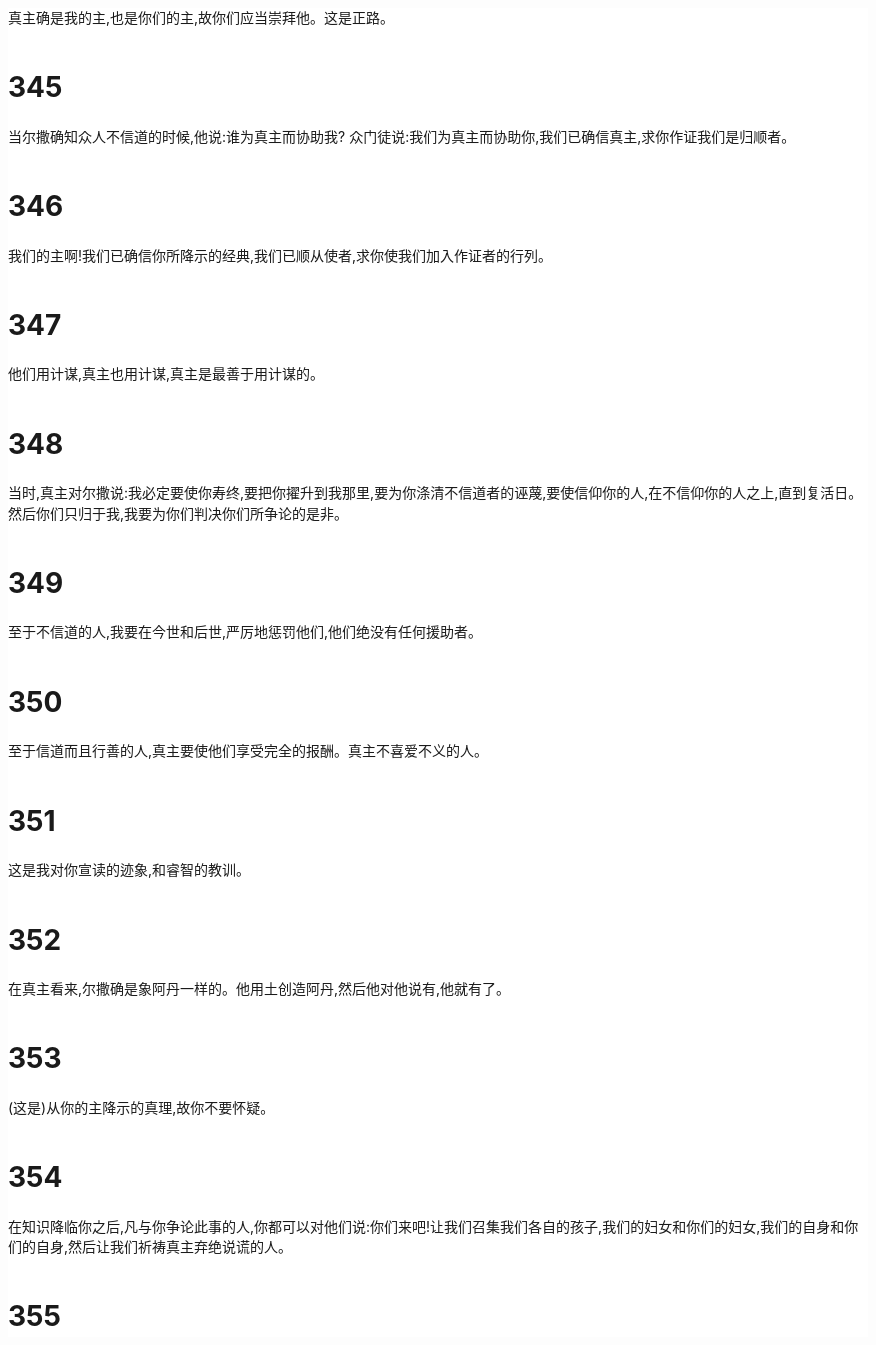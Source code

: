真主确是我的主,也是你们的主,故你们应当崇拜他。这是正路。

# 345

当尔撒确知众人不信道的时候,他说:谁为真主而协助我? 众门徒说:我们为真主而协助你,我们已确信真主,求你作证我们是归顺者。

# 346

我们的主啊!我们已确信你所降示的经典,我们已顺从使者,求你使我们加入作证者的行列。

# 347

他们用计谋,真主也用计谋,真主是最善于用计谋的。

# 348

当时,真主对尔撒说:我必定要使你寿终,要把你擢升到我那里,要为你涤清不信道者的诬蔑,要使信仰你的人,在不信仰你的人之上,直到复活日。然后你们只归于我,我要为你们判决你们所争论的是非。

# 349

至于不信道的人,我要在今世和后世,严厉地惩罚他们,他们绝没有任何援助者。

# 350

至于信道而且行善的人,真主要使他们享受完全的报酬。真主不喜爱不义的人。

# 351

这是我对你宣读的迹象,和睿智的教训。

# 352

在真主看来,尔撒确是象阿丹一样的。他用土创造阿丹,然后他对他说有,他就有了。

# 353

(这是)从你的主降示的真理,故你不要怀疑。

# 354

在知识降临你之后,凡与你争论此事的人,你都可以对他们说:你们来吧!让我们召集我们各自的孩子,我们的妇女和你们的妇女,我们的自身和你们的自身,然后让我们祈祷真主弃绝说谎的人。

# 355
